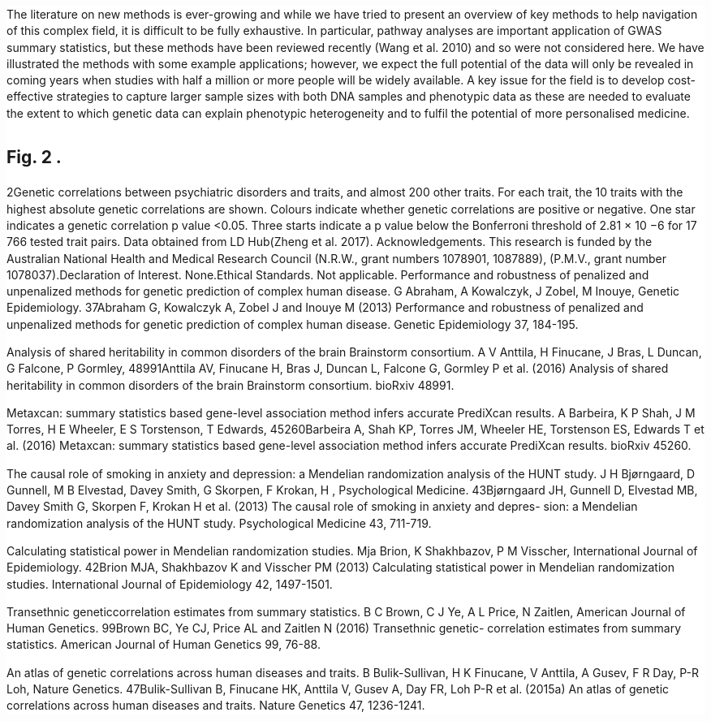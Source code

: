 The literature on new methods is ever-growing and while we have tried to present an overview of key methods to help navigation of this complex field, it is difficult to be fully exhaustive. In particular, pathway analyses are important application of GWAS summary statistics, but these methods have been reviewed recently (Wang et al. 2010) and so were not considered here. We have illustrated the methods with some example applications; however, we expect the full potential of the data will only be revealed in coming years when studies with half a million or more people will be widely available. A key issue for the field is to develop cost-effective strategies to capture larger sample sizes with both DNA samples and phenotypic data as these are needed to evaluate the extent to which genetic data can explain phenotypic heterogeneity and to fulfil the potential of more personalised medicine.

## Fig. 2 .
2Genetic correlations between psychiatric disorders and traits, and almost 200 other traits. For each trait, the 10 traits with the highest absolute genetic correlations are shown. Colours indicate whether genetic correlations are positive or negative. One star indicates a genetic correlation p value <0.05. Three starts indicate a p value below the Bonferroni threshold of 2.81 × 10 −6 for 17 766 tested trait pairs. Data obtained from LD Hub(Zheng et al. 2017).
Acknowledgements. This research is funded by the Australian National Health and Medical Research Council (N.R.W., grant numbers 1078901, 1087889), (P.M.V., grant number 1078037).Declaration of Interest. None.Ethical Standards. Not applicable.
Performance and robustness of penalized and unpenalized methods for genetic prediction of complex human disease. G Abraham, A Kowalczyk, J Zobel, M Inouye, Genetic Epidemiology. 37Abraham G, Kowalczyk A, Zobel J and Inouye M (2013) Performance and robustness of penalized and unpenalized methods for genetic prediction of complex human disease. Genetic Epidemiology 37, 184-195.

Analysis of shared heritability in common disorders of the brain Brainstorm consortium. A V Anttila, H Finucane, J Bras, L Duncan, G Falcone, P Gormley, 48991Anttila AV, Finucane H, Bras J, Duncan L, Falcone G, Gormley P et al. (2016) Analysis of shared heritability in common disorders of the brain Brainstorm consortium. bioRxiv 48991.

Metaxcan: summary statistics based gene-level association method infers accurate PrediXcan results. A Barbeira, K P Shah, J M Torres, H E Wheeler, E S Torstenson, T Edwards, 45260Barbeira A, Shah KP, Torres JM, Wheeler HE, Torstenson ES, Edwards T et al. (2016) Metaxcan: summary statistics based gene-level association method infers accurate PrediXcan results. bioRxiv 45260.

The causal role of smoking in anxiety and depression: a Mendelian randomization analysis of the HUNT study. J H Bjørngaard, D Gunnell, M B Elvestad, Davey Smith, G Skorpen, F Krokan, H , Psychological Medicine. 43Bjørngaard JH, Gunnell D, Elvestad MB, Davey Smith G, Skorpen F, Krokan H et al. (2013) The causal role of smoking in anxiety and depres- sion: a Mendelian randomization analysis of the HUNT study. Psychological Medicine 43, 711-719.

Calculating statistical power in Mendelian randomization studies. Mja Brion, K Shakhbazov, P M Visscher, International Journal of Epidemiology. 42Brion MJA, Shakhbazov K and Visscher PM (2013) Calculating statistical power in Mendelian randomization studies. International Journal of Epidemiology 42, 1497-1501.

Transethnic geneticcorrelation estimates from summary statistics. B C Brown, C J Ye, A L Price, N Zaitlen, American Journal of Human Genetics. 99Brown BC, Ye CJ, Price AL and Zaitlen N (2016) Transethnic genetic- correlation estimates from summary statistics. American Journal of Human Genetics 99, 76-88.

An atlas of genetic correlations across human diseases and traits. B Bulik-Sullivan, H K Finucane, V Anttila, A Gusev, F R Day, P-R Loh, Nature Genetics. 47Bulik-Sullivan B, Finucane HK, Anttila V, Gusev A, Day FR, Loh P-R et al. (2015a) An atlas of genetic correlations across human diseases and traits. Nature Genetics 47, 1236-1241.
